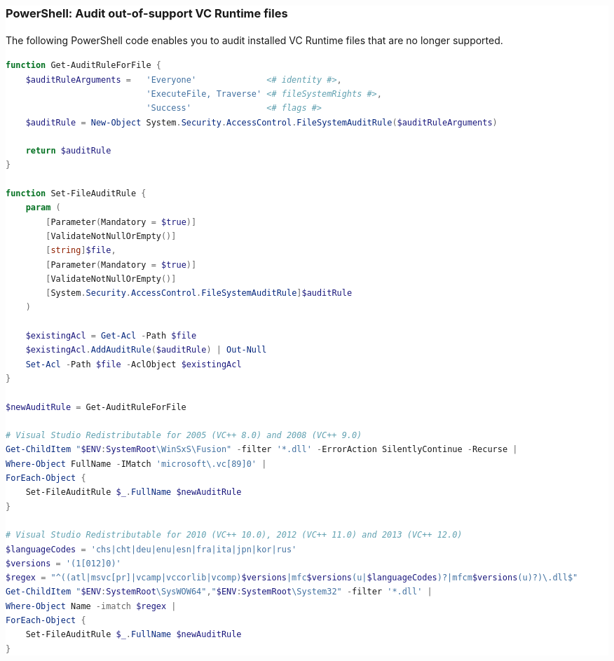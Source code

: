 ### PowerShell: Audit out-of-support VC Runtime files

The following PowerShell code enables you to audit installed VC Runtime files that are no longer supported.

```powershell
function Get-AuditRuleForFile {
    $auditRuleArguments =   'Everyone'              <# identity #>,
                            'ExecuteFile, Traverse' <# fileSystemRights #>,
                            'Success'               <# flags #>
    $auditRule = New-Object System.Security.AccessControl.FileSystemAuditRule($auditRuleArguments)

    return $auditRule
}

function Set-FileAuditRule {
    param (
        [Parameter(Mandatory = $true)]
        [ValidateNotNullOrEmpty()]
        [string]$file,
        [Parameter(Mandatory = $true)]
        [ValidateNotNullOrEmpty()]
        [System.Security.AccessControl.FileSystemAuditRule]$auditRule
    )

    $existingAcl = Get-Acl -Path $file
    $existingAcl.AddAuditRule($auditRule) | Out-Null
    Set-Acl -Path $file -AclObject $existingAcl
}

$newAuditRule = Get-AuditRuleForFile

# Visual Studio Redistributable for 2005 (VC++ 8.0) and 2008 (VC++ 9.0)
Get-ChildItem "$ENV:SystemRoot\WinSxS\Fusion" -filter '*.dll' -ErrorAction SilentlyContinue -Recurse |
Where-Object FullName -IMatch 'microsoft\.vc[89]0' |
ForEach-Object {
    Set-FileAuditRule $_.FullName $newAuditRule
}

# Visual Studio Redistributable for 2010 (VC++ 10.0), 2012 (VC++ 11.0) and 2013 (VC++ 12.0)
$languageCodes = 'chs|cht|deu|enu|esn|fra|ita|jpn|kor|rus'
$versions = '(1[012]0)'
$regex = "^((atl|msvc[pr]|vcamp|vccorlib|vcomp)$versions|mfc$versions(u|$languageCodes)?|mfcm$versions(u)?)\.dll$"
Get-ChildItem "$ENV:SystemRoot\SysWOW64","$ENV:SystemRoot\System32" -filter '*.dll' |
Where-Object Name -imatch $regex |
ForEach-Object {
    Set-FileAuditRule $_.FullName $newAuditRule
}
```
